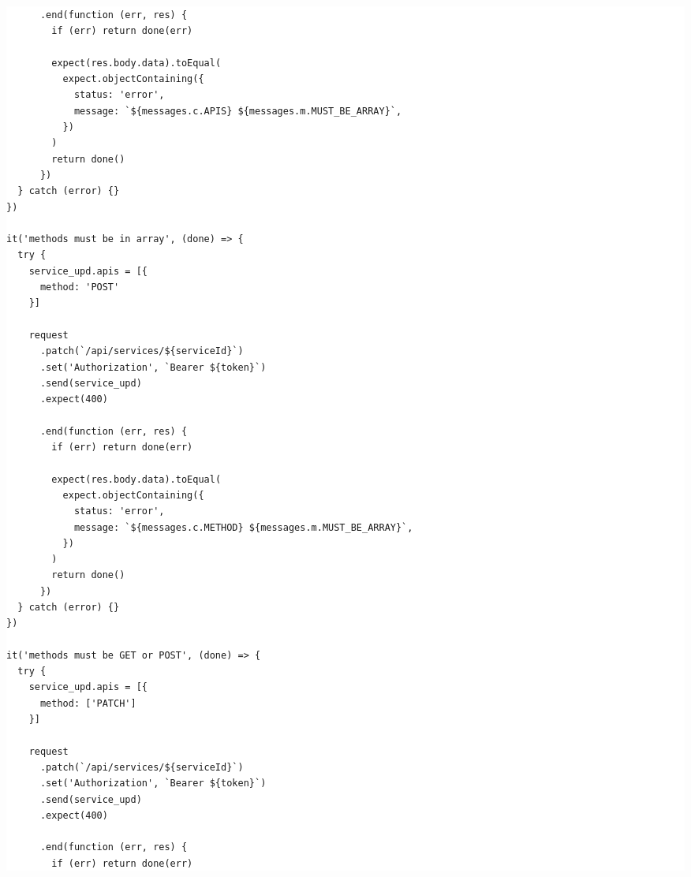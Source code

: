           .end(function (err, res) {
            if (err) return done(err)

            expect(res.body.data).toEqual(
              expect.objectContaining({
                status: 'error',
                message: `${messages.c.APIS} ${messages.m.MUST_BE_ARRAY}`,
              })
            )
            return done()
          })
      } catch (error) {}
    })

    it('methods must be in array', (done) => {
      try {
        service_upd.apis = [{
          method: 'POST'
        }]

        request
          .patch(`/api/services/${serviceId}`)
          .set('Authorization', `Bearer ${token}`)
          .send(service_upd)
          .expect(400)

          .end(function (err, res) {
            if (err) return done(err)

            expect(res.body.data).toEqual(
              expect.objectContaining({
                status: 'error',
                message: `${messages.c.METHOD} ${messages.m.MUST_BE_ARRAY}`,
              })
            )
            return done()
          })
      } catch (error) {}
    })

    it('methods must be GET or POST', (done) => {
      try {
        service_upd.apis = [{
          method: ['PATCH']
        }]

        request
          .patch(`/api/services/${serviceId}`)
          .set('Authorization', `Bearer ${token}`)
          .send(service_upd)
          .expect(400)

          .end(function (err, res) {
            if (err) return done(err)
